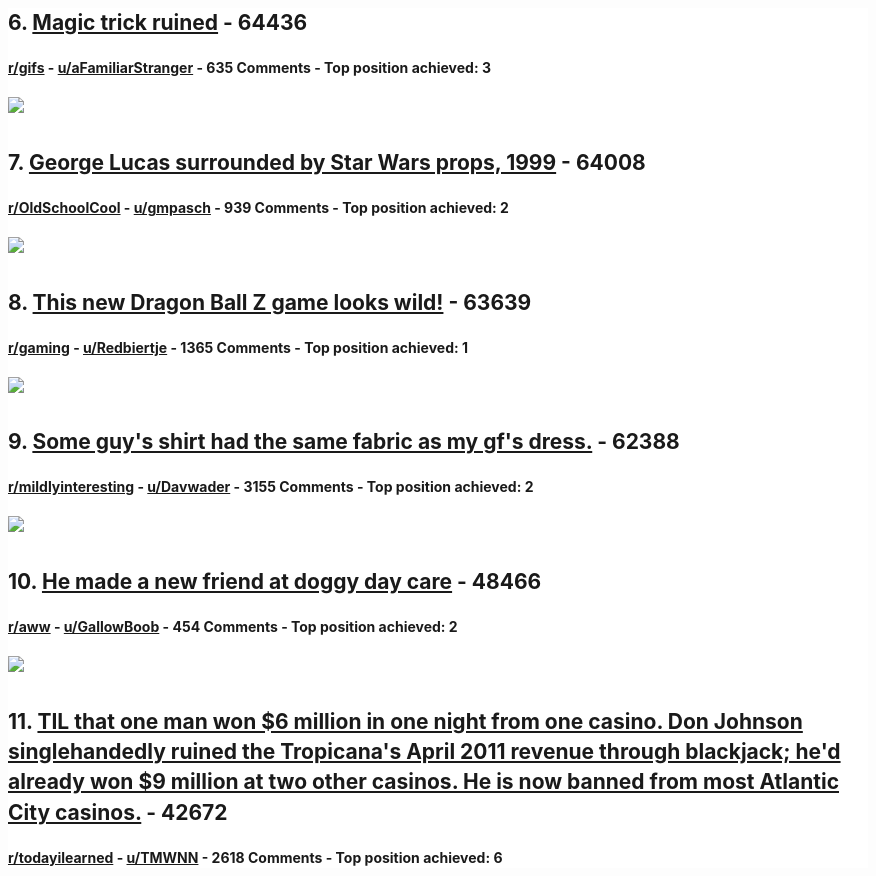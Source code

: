 ## 6. [Magic trick ruined](http://reddit.com/r/gifs/comments/6qpo75/magic_trick_ruined/) - 64436
#### [r/gifs](http://reddit.com/r/gifs) - [u/aFamiliarStranger](http://reddit.com/u/aFamiliarStranger) - 635 Comments - Top position achieved: 3

<a href="http://i.imgur.com/EzJ6rV1.gifv"><img src="https://b.thumbs.redditmedia.com/7N0zPs4eFbrLAsXP1nRcSZbN2bc-hiCR6suzZONZYiY.jpg"></img></a>

## 7. [George Lucas surrounded by Star Wars props, 1999](http://reddit.com/r/OldSchoolCool/comments/6qoo1e/george_lucas_surrounded_by_star_wars_props_1999/) - 64008
#### [r/OldSchoolCool](http://reddit.com/r/OldSchoolCool) - [u/gmpasch](http://reddit.com/u/gmpasch) - 939 Comments - Top position achieved: 2

<a href="https://i.redd.it/m6fogtkzrxcz.jpg"><img src="https://b.thumbs.redditmedia.com/-ah7PPuUXs-F46yommyD-mgjABbrSsPsFlSfP0Pr9AM.jpg"></img></a>

## 8. [This new Dragon Ball Z game looks wild!](http://reddit.com/r/gaming/comments/6qo8bu/this_new_dragon_ball_z_game_looks_wild/) - 63639
#### [r/gaming](http://reddit.com/r/gaming) - [u/Redbiertje](http://reddit.com/u/Redbiertje) - 1365 Comments - Top position achieved: 1

<a href="http://i.imgur.com/yIopEFj.gifv"><img src="https://b.thumbs.redditmedia.com/Nl6tTPXi3LbKCHEGyaxX1oVOXqfR0OllLY441UlJCJw.jpg"></img></a>

## 9. [Some guy's shirt had the same fabric as my gf's dress.](http://reddit.com/r/mildlyinteresting/comments/6qpmnc/some_guys_shirt_had_the_same_fabric_as_my_gfs/) - 62388
#### [r/mildlyinteresting](http://reddit.com/r/mildlyinteresting) - [u/Davwader](http://reddit.com/u/Davwader) - 3155 Comments - Top position achieved: 2

<a href="https://imgur.com/2yOs3bn"><img src="https://a.thumbs.redditmedia.com/eK3Xxn7iFw7zNziNtHpadm-rxt2Ki4QIsr-vBPO2IN8.jpg"></img></a>

## 10. [He made a new friend at doggy day care](http://reddit.com/r/aww/comments/6qnm63/he_made_a_new_friend_at_doggy_day_care/) - 48466
#### [r/aww](http://reddit.com/r/aww) - [u/GallowBoob](http://reddit.com/u/GallowBoob) - 454 Comments - Top position achieved: 2

<a href="https://i.redd.it/l3b06ruiqwcz.jpg"><img src="https://b.thumbs.redditmedia.com/ZK9KACR7kud0TLWHuRLs1VU9-g9Hl2hFy6gi_q623SY.jpg"></img></a>

## 11. [TIL that one man won $6 million in one night from one casino. Don Johnson singlehandedly ruined the Tropicana's April 2011 revenue through blackjack; he'd already won $9 million at two other casinos. He is now banned from most Atlantic City casinos.](http://reddit.com/r/todayilearned/comments/6qog0k/til_that_one_man_won_6_million_in_one_night_from/) - 42672
#### [r/todayilearned](http://reddit.com/r/todayilearned) - [u/TMWNN](http://reddit.com/u/TMWNN) - 2618 Comments - Top position achieved: 6
